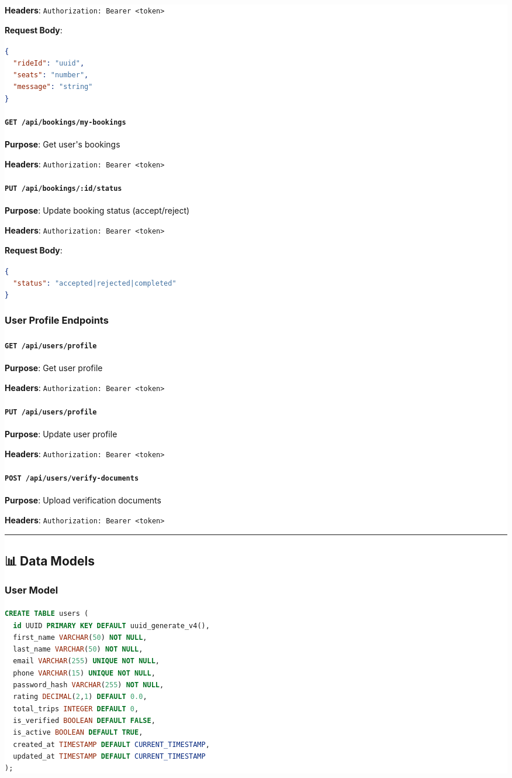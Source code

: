 **Headers**: `Authorization: Bearer <token>`

**Request Body**:
```json
{
  "rideId": "uuid",
  "seats": "number",
  "message": "string"
}
```

#### `GET /api/bookings/my-bookings`
**Purpose**: Get user's bookings

**Headers**: `Authorization: Bearer <token>`

#### `PUT /api/bookings/:id/status`
**Purpose**: Update booking status (accept/reject)

**Headers**: `Authorization: Bearer <token>`

**Request Body**:
```json
{
  "status": "accepted|rejected|completed"
}
```

### **User Profile Endpoints**

#### `GET /api/users/profile`
**Purpose**: Get user profile

**Headers**: `Authorization: Bearer <token>`

#### `PUT /api/users/profile`
**Purpose**: Update user profile

**Headers**: `Authorization: Bearer <token>`

#### `POST /api/users/verify-documents`
**Purpose**: Upload verification documents

**Headers**: `Authorization: Bearer <token>`

---

## 📊 Data Models

### **User Model**
```sql
CREATE TABLE users (
  id UUID PRIMARY KEY DEFAULT uuid_generate_v4(),
  first_name VARCHAR(50) NOT NULL,
  last_name VARCHAR(50) NOT NULL,
  email VARCHAR(255) UNIQUE NOT NULL,
  phone VARCHAR(15) UNIQUE NOT NULL,
  password_hash VARCHAR(255) NOT NULL,
  rating DECIMAL(2,1) DEFAULT 0.0,
  total_trips INTEGER DEFAULT 0,
  is_verified BOOLEAN DEFAULT FALSE,
  is_active BOOLEAN DEFAULT TRUE,
  created_at TIMESTAMP DEFAULT CURRENT_TIMESTAMP,
  updated_at TIMESTAMP DEFAULT CURRENT_TIMESTAMP
);
```
